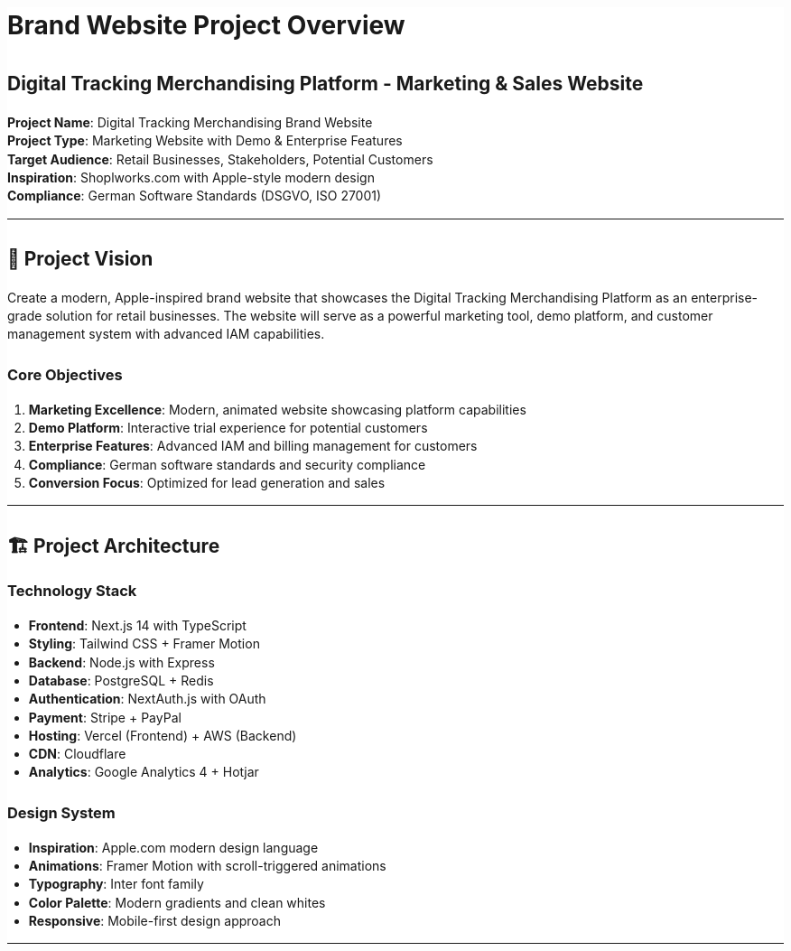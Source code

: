 # Brand Website Project Overview
## Digital Tracking Merchandising Platform - Marketing & Sales Website

**Project Name**: Digital Tracking Merchandising Brand Website  
**Project Type**: Marketing Website with Demo & Enterprise Features  
**Target Audience**: Retail Businesses, Stakeholders, Potential Customers  
**Inspiration**: Shoplworks.com with Apple-style modern design  
**Compliance**: German Software Standards (DSGVO, ISO 27001)  

---

## 🎯 **Project Vision**

Create a modern, Apple-inspired brand website that showcases the Digital Tracking Merchandising Platform as an enterprise-grade solution for retail businesses. The website will serve as a powerful marketing tool, demo platform, and customer management system with advanced IAM capabilities.

### **Core Objectives**
1. **Marketing Excellence**: Modern, animated website showcasing platform capabilities
2. **Demo Platform**: Interactive trial experience for potential customers
3. **Enterprise Features**: Advanced IAM and billing management for customers
4. **Compliance**: German software standards and security compliance
5. **Conversion Focus**: Optimized for lead generation and sales

---

## 🏗️ **Project Architecture**

### **Technology Stack**
- **Frontend**: Next.js 14 with TypeScript
- **Styling**: Tailwind CSS + Framer Motion
- **Backend**: Node.js with Express
- **Database**: PostgreSQL + Redis
- **Authentication**: NextAuth.js with OAuth
- **Payment**: Stripe + PayPal
- **Hosting**: Vercel (Frontend) + AWS (Backend)
- **CDN**: Cloudflare
- **Analytics**: Google Analytics 4 + Hotjar

### **Design System**
- **Inspiration**: Apple.com modern design language
- **Animations**: Framer Motion with scroll-triggered animations
- **Typography**: Inter font family
- **Color Palette**: Modern gradients and clean whites
- **Responsive**: Mobile-first design approach

---
